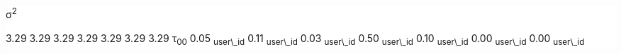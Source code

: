 σ<sup>2</sup>
</td>
<td style=" padding:0.2cm; text-align:left; vertical-align:top; padding-top:0.1cm; padding-bottom:0.1cm; text-align:left;" colspan="1">
3.29
</td>
<td style=" padding:0.2cm; text-align:left; vertical-align:top; padding-top:0.1cm; padding-bottom:0.1cm; text-align:left;" colspan="1">
3.29
</td>
<td style=" padding:0.2cm; text-align:left; vertical-align:top; padding-top:0.1cm; padding-bottom:0.1cm; text-align:left;" colspan="1">
3.29
</td>
<td style=" padding:0.2cm; text-align:left; vertical-align:top; padding-top:0.1cm; padding-bottom:0.1cm; text-align:left;" colspan="1">
3.29
</td>
<td style=" padding:0.2cm; text-align:left; vertical-align:top; padding-top:0.1cm; padding-bottom:0.1cm; text-align:left;" colspan="1">
3.29
</td>
<td style=" padding:0.2cm; text-align:left; vertical-align:top; padding-top:0.1cm; padding-bottom:0.1cm; text-align:left;" colspan="1">
3.29
</td>
<td style=" padding:0.2cm; text-align:left; vertical-align:top; padding-top:0.1cm; padding-bottom:0.1cm; text-align:left;" colspan="1">
3.29
</td>
<tr>
<td style=" padding:0.2cm; text-align:left; vertical-align:top; text-align:left; padding-top:0.1cm; padding-bottom:0.1cm;">
τ<sub>00</sub>
</td>
<td style=" padding:0.2cm; text-align:left; vertical-align:top; padding-top:0.1cm; padding-bottom:0.1cm; text-align:left;" colspan="1">
0.05 <sub>user\_id</sub>
</td>
<td style=" padding:0.2cm; text-align:left; vertical-align:top; padding-top:0.1cm; padding-bottom:0.1cm; text-align:left;" colspan="1">
0.11 <sub>user\_id</sub>
</td>
<td style=" padding:0.2cm; text-align:left; vertical-align:top; padding-top:0.1cm; padding-bottom:0.1cm; text-align:left;" colspan="1">
0.03 <sub>user\_id</sub>
</td>
<td style=" padding:0.2cm; text-align:left; vertical-align:top; padding-top:0.1cm; padding-bottom:0.1cm; text-align:left;" colspan="1">
0.50 <sub>user\_id</sub>
</td>
<td style=" padding:0.2cm; text-align:left; vertical-align:top; padding-top:0.1cm; padding-bottom:0.1cm; text-align:left;" colspan="1">
0.10 <sub>user\_id</sub>
</td>
<td style=" padding:0.2cm; text-align:left; vertical-align:top; padding-top:0.1cm; padding-bottom:0.1cm; text-align:left;" colspan="1">
0.00 <sub>user\_id</sub>
</td>
<td style=" padding:0.2cm; text-align:left; vertical-align:top; padding-top:0.1cm; padding-bottom:0.1cm; text-align:left;" colspan="1">
0.00 <sub>user\_id</sub>
</td>
<tr>